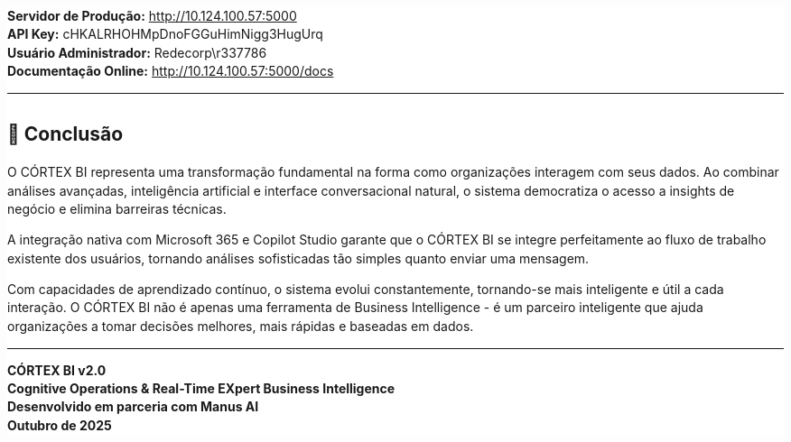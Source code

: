 **Servidor de Produção:** http://10.124.100.57:5000  
**API Key:** cHKALRHOHMpDnoFGGuHimNigg3HugUrq  
**Usuário Administrador:** Redecorp\r337786  
**Documentação Online:** http://10.124.100.57:5000/docs

---

## 🎉 Conclusão

O CÓRTEX BI representa uma transformação fundamental na forma como organizações interagem com seus dados. Ao combinar análises avançadas, inteligência artificial e interface conversacional natural, o sistema democratiza o acesso a insights de negócio e elimina barreiras técnicas.

A integração nativa com Microsoft 365 e Copilot Studio garante que o CÓRTEX BI se integre perfeitamente ao fluxo de trabalho existente dos usuários, tornando análises sofisticadas tão simples quanto enviar uma mensagem.

Com capacidades de aprendizado contínuo, o sistema evolui constantemente, tornando-se mais inteligente e útil a cada interação. O CÓRTEX BI não é apenas uma ferramenta de Business Intelligence - é um parceiro inteligente que ajuda organizações a tomar decisões melhores, mais rápidas e baseadas em dados.

---

**CÓRTEX BI v2.0**  
**Cognitive Operations & Real-Time EXpert Business Intelligence**  
**Desenvolvido em parceria com Manus AI**  
**Outubro de 2025**

